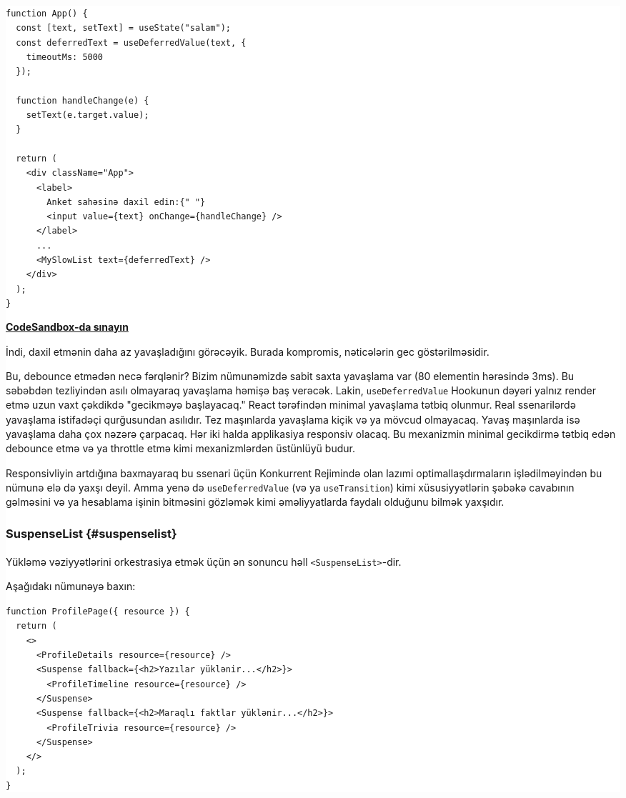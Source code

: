 ```js{3-5,18}
function App() {
  const [text, setText] = useState("salam");
  const deferredText = useDeferredValue(text, {
    timeoutMs: 5000
  });

  function handleChange(e) {
    setText(e.target.value);
  }

  return (
    <div className="App">
      <label>
        Anket sahəsinə daxil edin:{" "}
        <input value={text} onChange={handleChange} />
      </label>
      ...
      <MySlowList text={deferredText} />
    </div>
  );
}
```

**[CodeSandbox-da sınayın](https://codesandbox.io/s/infallible-dewdney-9fkv9)**

İndi, daxil etmənin daha az yavaşladığını görəcəyik. Burada kompromis, nəticələrin gec göstərilməsidir.

Bu, debounce etmədən necə fərqlənir? Bizim nümunəmizdə sabit saxta yavaşlama var (80 elementin hərəsində 3ms). Bu səbəbdən tezliyindən asılı olmayaraq yavaşlama həmişə baş verəcək. Lakin, `useDeferredValue` Hookunun dəyəri yalnız render etmə uzun vaxt çəkdikdə "gecikməyə başlayacaq." React tərəfindən minimal yavaşlama tətbiq olunmur. Real ssenarilərdə yavaşlama istifadəçi qurğusundan asılıdır. Tez maşınlarda yavaşlama kiçik və ya mövcud olmayacaq. Yavaş maşınlarda isə yavaşlama daha çox nəzərə çarpacaq. Hər iki halda applikasiya responsiv olacaq. Bu mexanizmin minimal gecikdirmə tətbiq edən debounce etmə və ya throttle etmə kimi mexanizmlərdən üstünlüyü budur.

Responsivliyin artdığına baxmayaraq bu ssenari üçün Konkurrent Rejimində olan lazımi optimallaşdırmaların işlədilməyindən bu nümunə elə də yaxşı deyil. Amma yenə də `useDeferredValue` (və ya `useTransition`) kimi xüsusiyyətlərin şəbəkə cavabının gəlməsini və ya hesablama işinin bitməsini gözləmək kimi əməliyyatlarda faydalı olduğunu bilmək yaxşıdır.

### SuspenseList {#suspenselist}

Yükləmə vəziyyətlərini orkestrasiya etmək üçün ən sonuncu həll `<SuspenseList>`-dir.

Aşağıdakı nümunəyə baxın:

```js{5-10}
function ProfilePage({ resource }) {
  return (
    <>
      <ProfileDetails resource={resource} />
      <Suspense fallback={<h2>Yazılar yüklənir...</h2>}>
        <ProfileTimeline resource={resource} />
      </Suspense>
      <Suspense fallback={<h2>Maraqlı faktlar yüklənir...</h2>}>
        <ProfileTrivia resource={resource} />
      </Suspense>
    </>
  );
}
```
